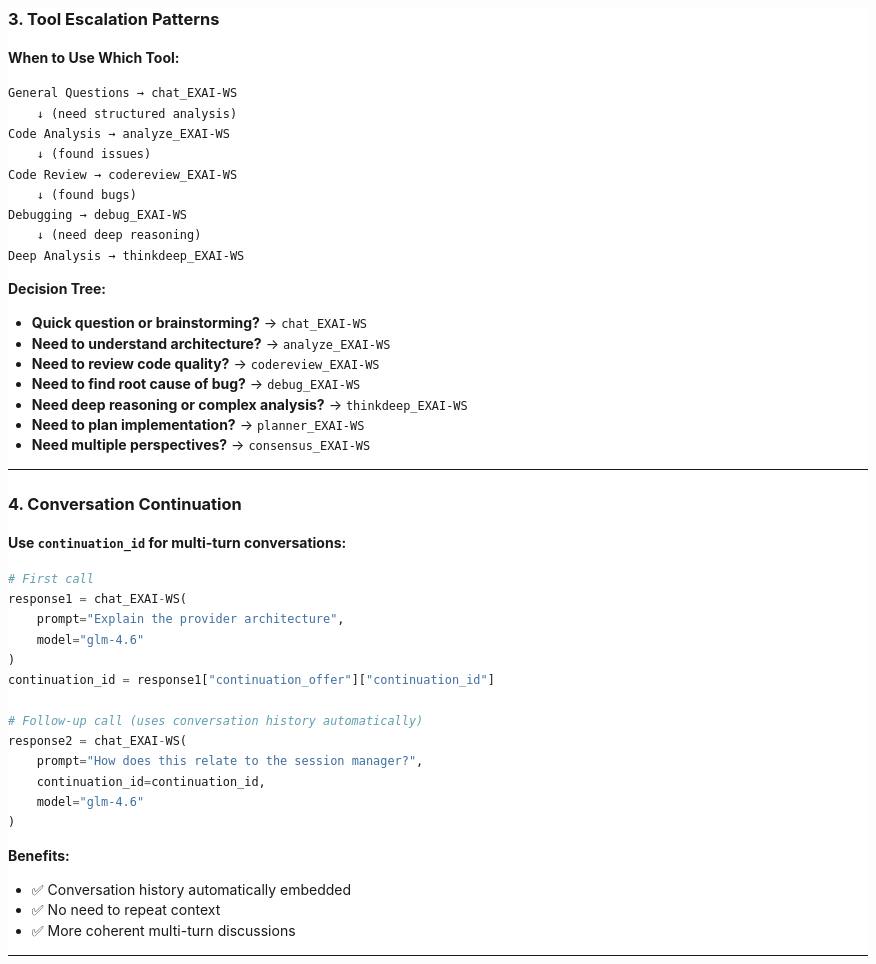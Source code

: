 ### **3. Tool Escalation Patterns**

**When to Use Which Tool:**

```
General Questions → chat_EXAI-WS
    ↓ (need structured analysis)
Code Analysis → analyze_EXAI-WS
    ↓ (found issues)
Code Review → codereview_EXAI-WS
    ↓ (found bugs)
Debugging → debug_EXAI-WS
    ↓ (need deep reasoning)
Deep Analysis → thinkdeep_EXAI-WS
```

**Decision Tree:**

- **Quick question or brainstorming?** → `chat_EXAI-WS`
- **Need to understand architecture?** → `analyze_EXAI-WS`
- **Need to review code quality?** → `codereview_EXAI-WS`
- **Need to find root cause of bug?** → `debug_EXAI-WS`
- **Need deep reasoning or complex analysis?** → `thinkdeep_EXAI-WS`
- **Need to plan implementation?** → `planner_EXAI-WS`
- **Need multiple perspectives?** → `consensus_EXAI-WS`

---

### **4. Conversation Continuation**

**Use `continuation_id` for multi-turn conversations:**

```python
# First call
response1 = chat_EXAI-WS(
    prompt="Explain the provider architecture",
    model="glm-4.6"
)
continuation_id = response1["continuation_offer"]["continuation_id"]

# Follow-up call (uses conversation history automatically)
response2 = chat_EXAI-WS(
    prompt="How does this relate to the session manager?",
    continuation_id=continuation_id,
    model="glm-4.6"
)
```

**Benefits:**
- ✅ Conversation history automatically embedded
- ✅ No need to repeat context
- ✅ More coherent multi-turn discussions

---
